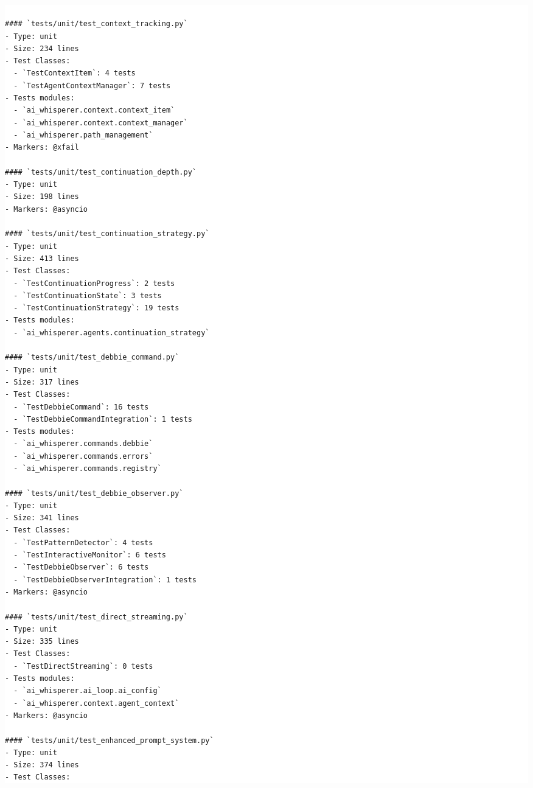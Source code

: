 ```mermaid

#### `tests/unit/test_context_tracking.py`
- Type: unit
- Size: 234 lines
- Test Classes:
  - `TestContextItem`: 4 tests
  - `TestAgentContextManager`: 7 tests
- Tests modules:
  - `ai_whisperer.context.context_item`
  - `ai_whisperer.context.context_manager`
  - `ai_whisperer.path_management`
- Markers: @xfail

#### `tests/unit/test_continuation_depth.py`
- Type: unit
- Size: 198 lines
- Markers: @asyncio

#### `tests/unit/test_continuation_strategy.py`
- Type: unit
- Size: 413 lines
- Test Classes:
  - `TestContinuationProgress`: 2 tests
  - `TestContinuationState`: 3 tests
  - `TestContinuationStrategy`: 19 tests
- Tests modules:
  - `ai_whisperer.agents.continuation_strategy`

#### `tests/unit/test_debbie_command.py`
- Type: unit
- Size: 317 lines
- Test Classes:
  - `TestDebbieCommand`: 16 tests
  - `TestDebbieCommandIntegration`: 1 tests
- Tests modules:
  - `ai_whisperer.commands.debbie`
  - `ai_whisperer.commands.errors`
  - `ai_whisperer.commands.registry`

#### `tests/unit/test_debbie_observer.py`
- Type: unit
- Size: 341 lines
- Test Classes:
  - `TestPatternDetector`: 4 tests
  - `TestInteractiveMonitor`: 6 tests
  - `TestDebbieObserver`: 6 tests
  - `TestDebbieObserverIntegration`: 1 tests
- Markers: @asyncio

#### `tests/unit/test_direct_streaming.py`
- Type: unit
- Size: 335 lines
- Test Classes:
  - `TestDirectStreaming`: 0 tests
- Tests modules:
  - `ai_whisperer.ai_loop.ai_config`
  - `ai_whisperer.context.agent_context`
- Markers: @asyncio

#### `tests/unit/test_enhanced_prompt_system.py`
- Type: unit
- Size: 374 lines
- Test Classes:
```